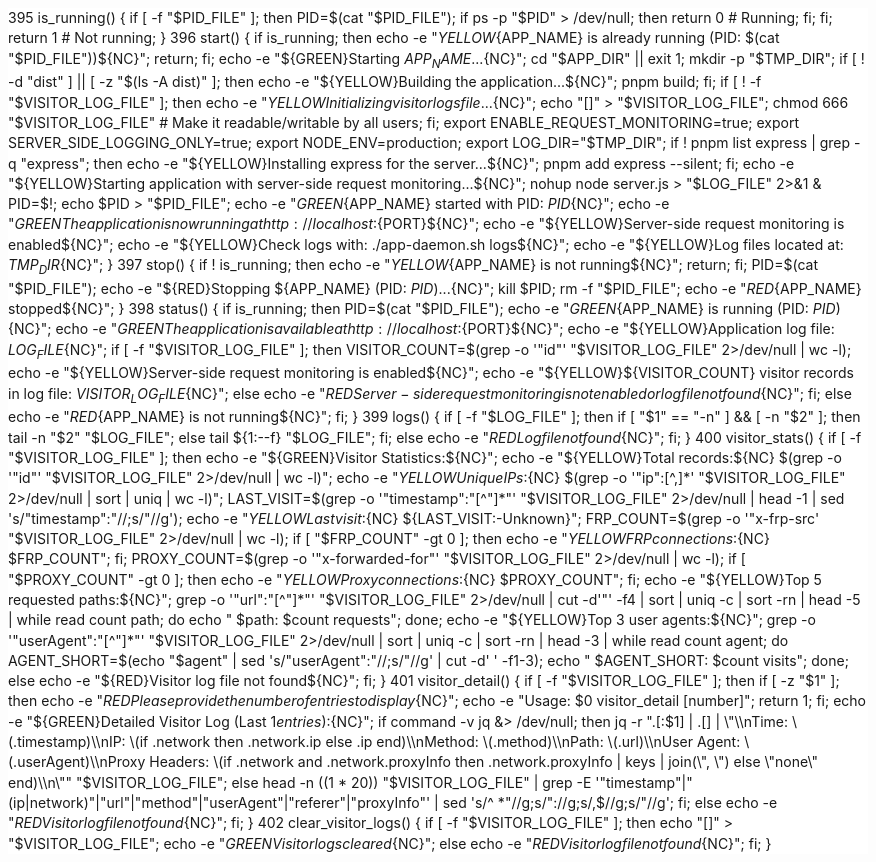   395  is_running() {   if [ -f "$PID_FILE" ]; then     PID=$(cat "$PID_FILE");     if ps -p "$PID" > /dev/null; then       return 0 # Running;     fi;   fi;   return 1 # Not running; }
  396  start() {   if is_running; then     echo -e "${YELLOW}${APP_NAME} is already running (PID: $(cat "$PID_FILE"))${NC}";     return;   fi;    echo -e "${GREEN}Starting ${APP_NAME}...${NC}";   cd "$APP_DIR" || exit 1;      mkdir -p "$TMP_DIR";      if [ ! -d "dist" ] || [ -z "$(ls -A dist)" ]; then     echo -e "${YELLOW}Building the application...${NC}";     pnpm build;   fi;      if [ ! -f "$VISITOR_LOG_FILE" ]; then     echo -e "${YELLOW}Initializing visitor logs file...${NC}";     echo "[]" > "$VISITOR_LOG_FILE";     chmod 666 "$VISITOR_LOG_FILE"  # Make it readable/writable by all users;   fi;      export ENABLE_REQUEST_MONITORING=true;   export SERVER_SIDE_LOGGING_ONLY=true;   export NODE_ENV=production;   export LOG_DIR="$TMP_DIR";      if ! pnpm list express | grep -q "express"; then     echo -e "${YELLOW}Installing express for the server...${NC}";     pnpm add express --silent;   fi;      echo -e "${YELLOW}Starting application with server-side request monitoring...${NC}";   nohup node server.js > "$LOG_FILE" 2>&1 &      PID=$!;   echo $PID > "$PID_FILE";   echo -e "${GREEN}${APP_NAME} started with PID: $PID${NC}";   echo -e "${GREEN}The application is now running at http://localhost:${PORT}${NC}";   echo -e "${YELLOW}Server-side request monitoring is enabled${NC}";   echo -e "${YELLOW}Check logs with: ./app-daemon.sh logs${NC}";   echo -e "${YELLOW}Log files located at: ${TMP_DIR}${NC}"; }
  397  stop() {   if ! is_running; then     echo -e "${YELLOW}${APP_NAME} is not running${NC}";     return;   fi;      PID=$(cat "$PID_FILE");   echo -e "${RED}Stopping ${APP_NAME} (PID: $PID)...${NC}";      kill $PID;   rm -f "$PID_FILE";   echo -e "${RED}${APP_NAME} stopped${NC}"; }
  398  status() {   if is_running; then     PID=$(cat "$PID_FILE");     echo -e "${GREEN}${APP_NAME} is running (PID: $PID)${NC}";     echo -e "${GREEN}The application is available at http://localhost:${PORT}${NC}";     echo -e "${YELLOW}Application log file: $LOG_FILE${NC}";          if [ -f "$VISITOR_LOG_FILE" ]; then       VISITOR_COUNT=$(grep -o '"id"' "$VISITOR_LOG_FILE" 2>/dev/null | wc -l);       echo -e "${YELLOW}Server-side request monitoring is enabled${NC}";       echo -e "${YELLOW}${VISITOR_COUNT} visitor records in log file: ${VISITOR_LOG_FILE}${NC}";     else       echo -e "${RED}Server-side request monitoring is not enabled or log file not found${NC}";     fi;   else     echo -e "${RED}${APP_NAME} is not running${NC}";   fi; }
  399  logs() {   if [ -f "$LOG_FILE" ]; then     if [ "$1" == "-n" ] && [ -n "$2" ]; then       tail -n "$2" "$LOG_FILE";     else       tail ${1:--f} "$LOG_FILE";     fi;   else     echo -e "${RED}Log file not found${NC}";   fi; }
  400  visitor_stats() {   if [ -f "$VISITOR_LOG_FILE" ]; then     echo -e "${GREEN}Visitor Statistics:${NC}";     echo -e "${YELLOW}Total records:${NC} $(grep -o '"id"' "$VISITOR_LOG_FILE" 2>/dev/null | wc -l)";          echo -e "${YELLOW}Unique IPs:${NC} $(grep -o '"ip":[^,]*' "$VISITOR_LOG_FILE" 2>/dev/null | sort | uniq | wc -l)";          LAST_VISIT=$(grep -o '"timestamp":"[^"]*"' "$VISITOR_LOG_FILE" 2>/dev/null | head -1 | sed 's/"timestamp":"//;s/"//g');     echo -e "${YELLOW}Last visit:${NC} ${LAST_VISIT:-Unknown}";          FRP_COUNT=$(grep -o '"x-frp-src' "$VISITOR_LOG_FILE" 2>/dev/null | wc -l);     if [ "$FRP_COUNT" -gt 0 ]; then       echo -e "${YELLOW}FRP connections:${NC} $FRP_COUNT";     fi;          PROXY_COUNT=$(grep -o '"x-forwarded-for"' "$VISITOR_LOG_FILE" 2>/dev/null | wc -l);     if [ "$PROXY_COUNT" -gt 0 ]; then       echo -e "${YELLOW}Proxy connections:${NC} $PROXY_COUNT";     fi;          echo -e "${YELLOW}Top 5 requested paths:${NC}";     grep -o '"url":"[^"]*"' "$VISITOR_LOG_FILE" 2>/dev/null | cut -d'"' -f4 | sort | uniq -c | sort -rn | head -5 |      while read count path; do       echo "  $path: $count requests";     done;          echo -e "${YELLOW}Top 3 user agents:${NC}";     grep -o '"userAgent":"[^"]*"' "$VISITOR_LOG_FILE" 2>/dev/null | sort | uniq -c | sort -rn | head -3 |     while read count agent; do       AGENT_SHORT=$(echo "$agent" | sed 's/"userAgent":"//;s/"//g' | cut -d' ' -f1-3);       echo "  $AGENT_SHORT: $count visits";     done;   else     echo -e "${RED}Visitor log file not found${NC}";   fi; }
  401  visitor_detail() {   if [ -f "$VISITOR_LOG_FILE" ]; then     if [ -z "$1" ]; then       echo -e "${RED}Please provide the number of entries to display${NC}";       echo -e "Usage: $0 visitor_detail [number]";       return 1;     fi;          echo -e "${GREEN}Detailed Visitor Log (Last $1 entries):${NC}";          if command -v jq &> /dev/null; then       jq -r ".[:$1] | .[] | \"\\nTime: \(.timestamp)\\nIP: \(if .network then .network.ip else .ip end)\\nMethod: \(.method)\\nPath: \(.url)\\nUser Agent: \(.userAgent)\\nProxy Headers: \(if .network and .network.proxyInfo then .network.proxyInfo | keys | join(\", \") else \"none\" end)\\n\"" "$VISITOR_LOG_FILE";     else       head -n $(($1 * 20)) "$VISITOR_LOG_FILE" | grep -E '"timestamp"|"(ip|network)"|"url"|"method"|"userAgent"|"referer"|"proxyInfo"' | sed 's/^ *"//g;s/"://g;s/,$//g;s/"//g';     fi;   else     echo -e "${RED}Visitor log file not found${NC}";   fi; }
  402  clear_visitor_logs() {   if [ -f "$VISITOR_LOG_FILE" ]; then     echo "[]" > "$VISITOR_LOG_FILE";     echo -e "${GREEN}Visitor logs cleared${NC}";   else     echo -e "${RED}Visitor log file not found${NC}";   fi; }